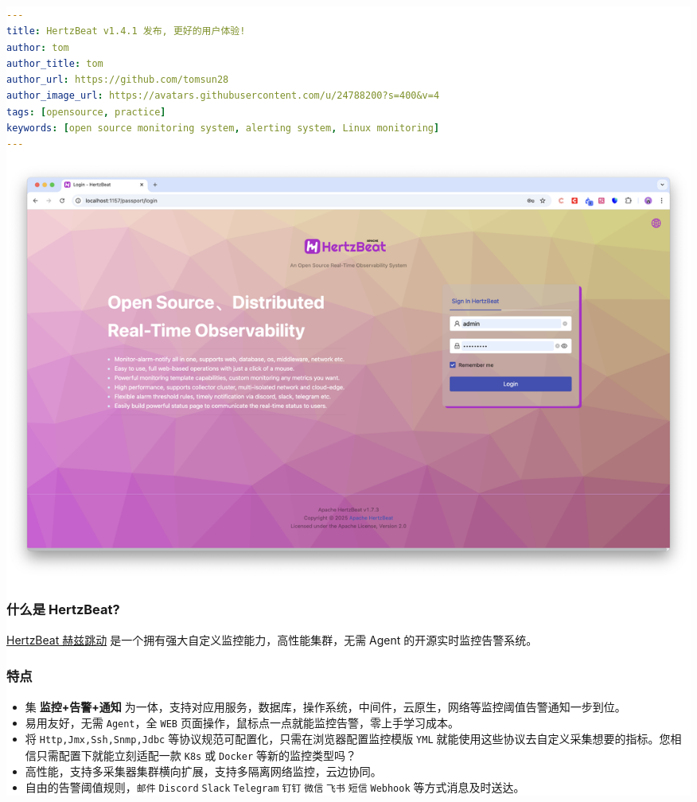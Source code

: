 ```yaml
---
title: HertzBeat v1.4.1 发布, 更好的用户体验! 
author: tom  
author_title: tom   
author_url: https://github.com/tomsun28  
author_image_url: https://avatars.githubusercontent.com/u/24788200?s=400&v=4  
tags: [opensource, practice]
keywords: [open source monitoring system, alerting system, Linux monitoring]
---
```


![hertzBeat](/img/home/0.png)

### 什么是 HertzBeat?

[HertzBeat 赫兹跳动](https://github.com/dromara/hertzbeat) 是一个拥有强大自定义监控能力，高性能集群，无需 Agent 的开源实时监控告警系统。

### 特点

- 集 **监控+告警+通知** 为一体，支持对应用服务，数据库，操作系统，中间件，云原生，网络等监控阈值告警通知一步到位。
- 易用友好，无需 `Agent`，全 `WEB` 页面操作，鼠标点一点就能监控告警，零上手学习成本。
- 将 `Http,Jmx,Ssh,Snmp,Jdbc` 等协议规范可配置化，只需在浏览器配置监控模版 `YML` 就能使用这些协议去自定义采集想要的指标。您相信只需配置下就能立刻适配一款 `K8s` 或 `Docker` 等新的监控类型吗？
- 高性能，支持多采集器集群横向扩展，支持多隔离网络监控，云边协同。
- 自由的告警阈值规则，`邮件` `Discord` `Slack` `Telegram` `钉钉` `微信` `飞书` `短信` `Webhook` 等方式消息及时送达。
